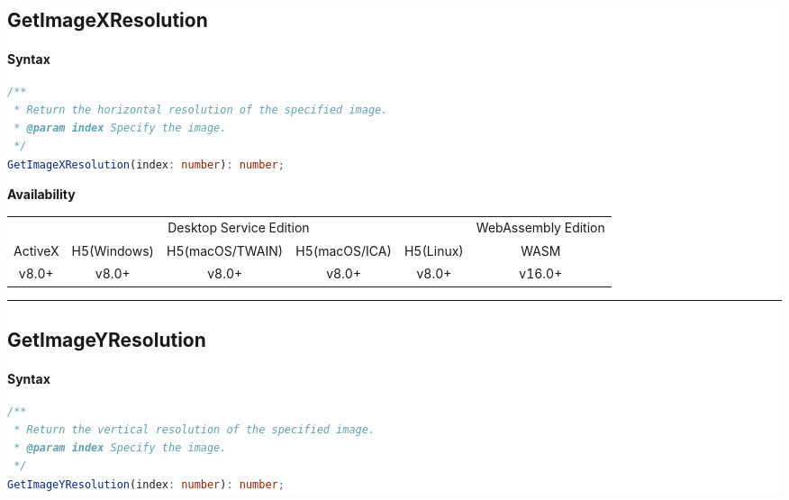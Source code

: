 
## GetImageXResolution

**Syntax**

```typescript
/**
 * Return the horizontal resolution of the specified image.
 * @param index Specify the image.
 */
GetImageXResolution(index: number): number;
```

**Availability**
<div class="availability">
<table>

<tr>
<td colspan="5" align="center">Desktop Service Edition</td>
<td>WebAssembly Edition</td>
</tr>

<tr>
<td align="center">ActiveX</td>
<td align="center">H5(Windows)</td>
<td align="center">H5(macOS/TWAIN)</td>
<td align="center">H5(macOS/ICA)</td>
<td align="center">H5(Linux)</td>
<td align="center">WASM</td>
</tr>

<tr>
<td align="center">v8.0+ </td>
<td align="center">v8.0+ </td>
<td align="center">v8.0+ </td>
<td align="center">v8.0+ </td>
<td align="center">v8.0+ </td>
<td align="center">v16.0+ </td>
</tr>

</table>
</div>

---

## GetImageYResolution

**Syntax**

```typescript
/**
 * Return the vertical resolution of the specified image.
 * @param index Specify the image.
 */
GetImageYResolution(index: number): number;
```
